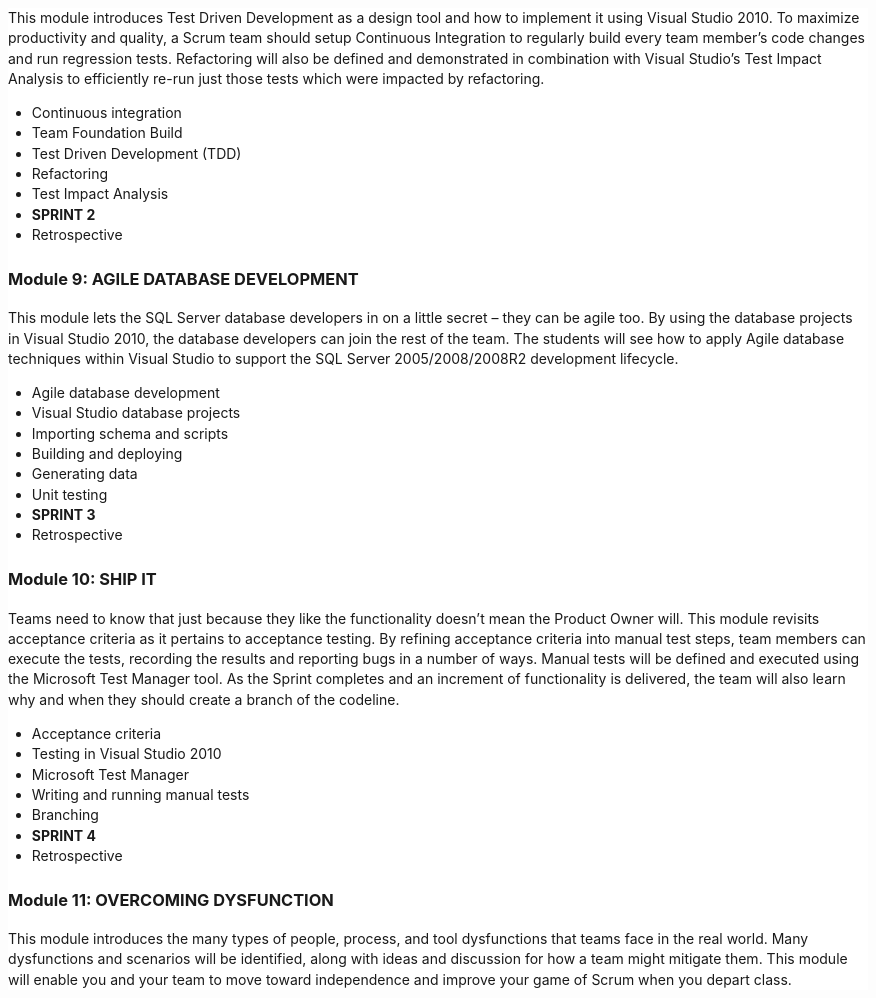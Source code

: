 This module introduces Test Driven Development as a design tool and how to implement it using Visual Studio 2010. To maximize productivity and quality, a Scrum team should setup Continuous Integration to regularly build every team member’s code changes and run regression tests. Refactoring will also be defined and demonstrated in combination with Visual Studio’s Test Impact Analysis to efficiently re-run just those tests which were impacted by refactoring.

- Continuous integration
- Team Foundation Build
- Test Driven Development (TDD)
- Refactoring
- Test Impact Analysis
- **SPRINT 2**
- Retrospective

### Module 9: AGILE DATABASE DEVELOPMENT

This module lets the SQL Server database developers in on a little secret – they can be agile too. By using the database projects in Visual Studio 2010, the database developers can join the rest of the team. The students will see how to apply Agile database techniques within Visual Studio to support the SQL Server 2005/2008/2008R2 development lifecycle.

- Agile database development
- Visual Studio database projects
- Importing schema and scripts
- Building and deploying
- Generating data
- Unit testing
- **SPRINT 3**
- Retrospective

### Module 10: SHIP IT

Teams need to know that just because they like the functionality doesn’t mean the Product Owner will. This module revisits acceptance criteria as it pertains to acceptance testing. By refining acceptance criteria into manual test steps, team members can execute the tests, recording the results and reporting bugs in a number of ways. Manual tests will be defined and executed using the Microsoft Test Manager tool. As the Sprint completes and an increment of functionality is delivered, the team will also learn why and when they should create a branch of the codeline.

- Acceptance criteria
- Testing in Visual Studio 2010
- Microsoft Test Manager
- Writing and running manual tests
- Branching
- **SPRINT 4**
- Retrospective

### Module 11: OVERCOMING DYSFUNCTION

This module introduces the many types of people, process, and tool dysfunctions that teams face in the real world. Many dysfunctions and scenarios will be identified, along with ideas and discussion for how a team might mitigate them. This module will enable you and your team to move toward independence and improve your game of Scrum when you depart class.

